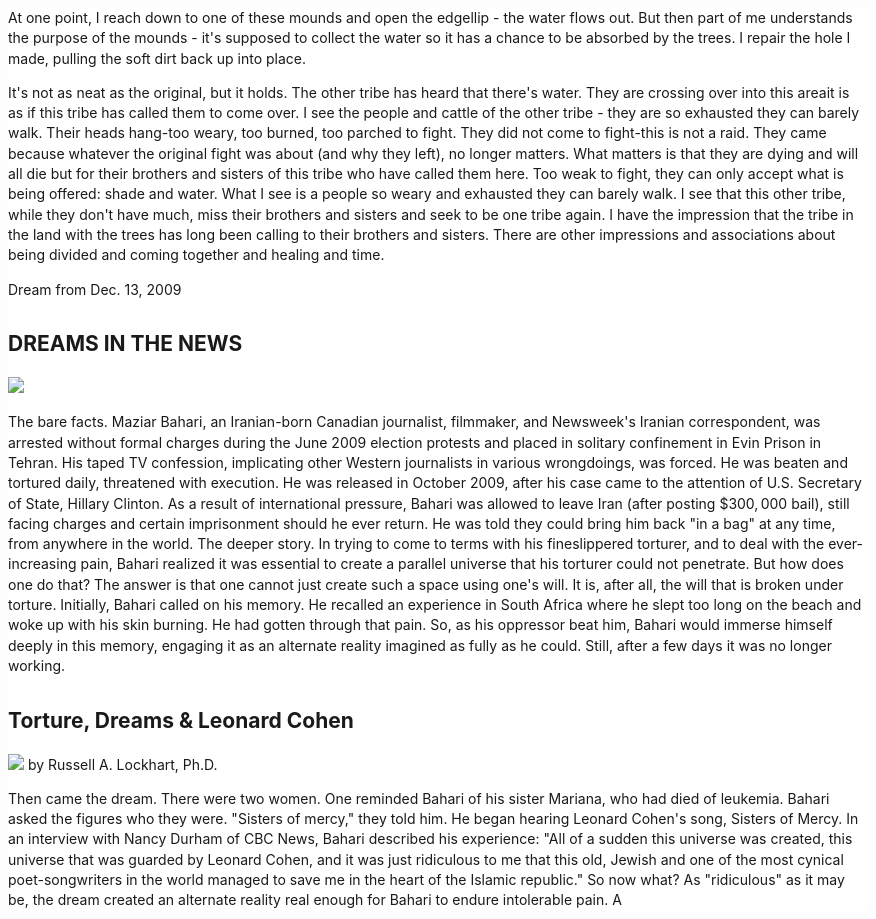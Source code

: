 At one point, I reach down to one of these mounds and open the edgellip - the water flows out. But then part of me understands the purpose of the mounds - it's supposed to collect the water so it has a chance to be absorbed by the trees. I repair the hole I made, pulling the soft dirt back up into place.

It's not as neat as the original, but it holds.
The other tribe has heard that there's water. They are crossing over into this areait is as if this tribe has called them to come over.
I see the people and cattle of the other tribe - they are so exhausted they can barely walk. Their heads hang-too weary, too burned, too parched to fight. They did not come to fight-this is not a raid. They came because whatever the original fight was about (and why they left), no longer matters. What matters is that they are dying and will all die but for their brothers and sisters of this tribe who have called them here. Too weak to fight, they can only accept what is being offered: shade and water. What I see is a people so weary and exhausted they can barely walk. I see that this other tribe, while they don't have much, miss their brothers and sisters and seek to be one tribe again. I have the impression that the tribe in the land with the trees has long been calling to their brothers and sisters. There are other impressions and associations about being divided and coming together and healing and time.

Dream from Dec. 13, 2009

## DREAMS IN THE NEWS

![](https://cdn.mathpix.com/cropped/2024_09_16_c059db8cc8bf50150c1eg-31.jpg?height=1085&width=1188&top_left_y=284&top_left_x=184)

The bare facts. Maziar Bahari, an Iranian-born Canadian journalist, filmmaker, and Newsweek's Iranian correspondent, was arrested without formal charges during the June 2009 election protests and placed in solitary confinement in Evin Prison in Tehran. His taped TV confession, implicating other Western journalists in various wrongdoings, was forced. He was beaten and tortured daily, threatened with execution. He was released in October 2009, after his case came to the attention of U.S. Secretary of State, Hillary Clinton. As a result of international pressure, Bahari was allowed to leave Iran (after posting $\$ 300,000$ bail), still facing charges and certain imprisonment should he ever return. He was told they could bring him back "in a bag" at any time, from anywhere in the world.
The deeper story. In trying to come to terms with his fineslippered torturer, and to deal with the ever-increasing pain, Bahari realized it was essential to create a parallel universe that his torturer could not penetrate. But how does one do that? The answer is that one cannot just create such a space using one's will. It is, after all, the will that is broken under torture. Initially, Bahari called on his memory. He recalled an experience in South Africa where he slept too long on the beach and woke up with his skin burning. He had gotten through that pain. So, as his oppressor beat him, Bahari would immerse himself deeply in this memory, engaging it as an alternate reality imagined as fully as he could. Still, after a few days it was no longer working.

## Torture, Dreams \& Leonard Cohen

![](https://cdn.mathpix.com/cropped/2024_09_16_c059db8cc8bf50150c1eg-31.jpg?height=676&width=486&top_left_y=584&top_left_x=1470)
by Russell A. Lockhart, Ph.D.

Then came the dream.
There were two women.
One reminded Bahari of his sister
Mariana, who had died of
leukemia. Bahari asked the figures who they were. "Sisters
of mercy," they told him. He
began hearing Leonard Cohen's
song, Sisters of Mercy.
In an interview with Nancy Durham of CBC News, Bahari described his experience: "All of a sudden this universe was created, this universe that was guarded by Leonard Cohen, and it was just ridiculous to me that this old, Jewish and one of the most cynical poet-songwriters in the world managed to save me in the heart of the Islamic republic."
So now what? As "ridiculous" as it may be, the dream created an alternate reality real enough for Bahari to endure intolerable pain. A

